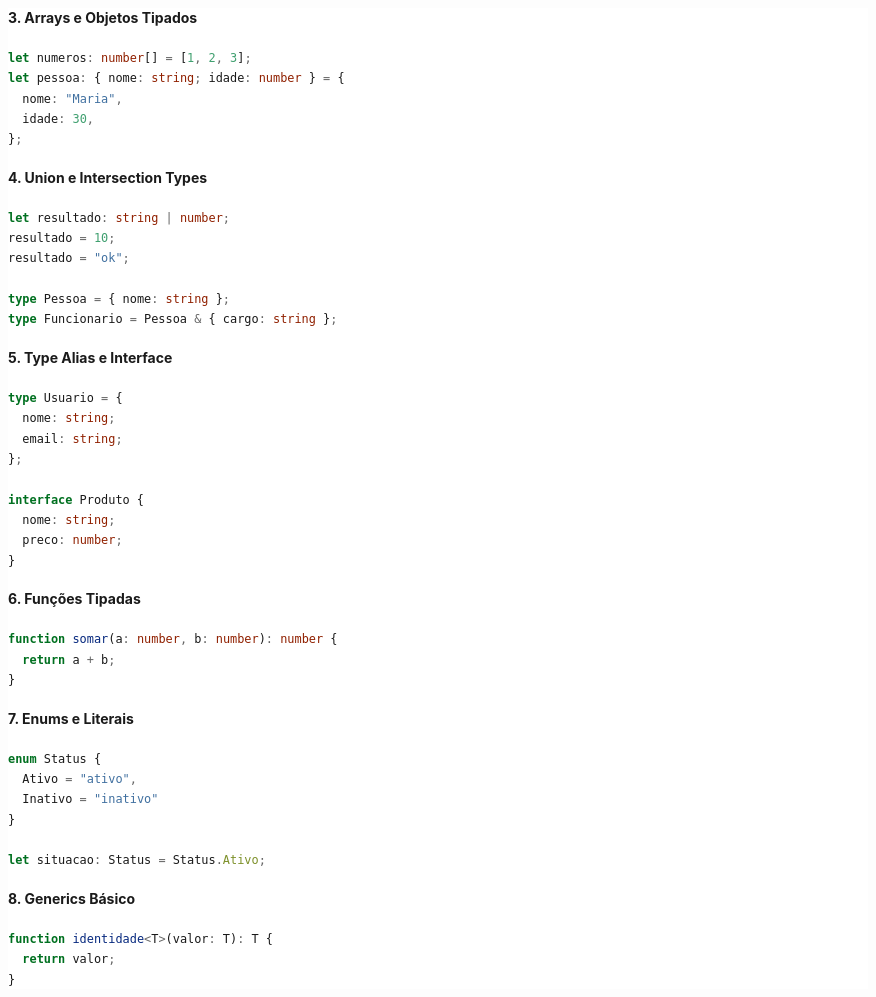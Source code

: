 #### 3. Arrays e Objetos Tipados
```ts
let numeros: number[] = [1, 2, 3];
let pessoa: { nome: string; idade: number } = {
  nome: "Maria",
  idade: 30,
};
```

#### 4. Union e Intersection Types
```ts
let resultado: string | number;
resultado = 10;
resultado = "ok";

type Pessoa = { nome: string };
type Funcionario = Pessoa & { cargo: string };
```

#### 5. Type Alias e Interface
```ts
type Usuario = {
  nome: string;
  email: string;
};

interface Produto {
  nome: string;
  preco: number;
}
```

#### 6. Funções Tipadas
```ts
function somar(a: number, b: number): number {
  return a + b;
}
```

#### 7. Enums e Literais
```ts
enum Status {
  Ativo = "ativo",
  Inativo = "inativo"
}

let situacao: Status = Status.Ativo;
```

#### 8. Generics Básico
```ts
function identidade<T>(valor: T): T {
  return valor;
}
```
